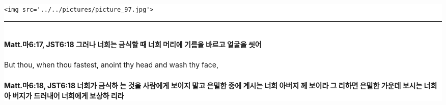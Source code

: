     <img src='../../pictures/picture_97.jpg'>
  </div>
</div>

---

<div class="columns">
  <div class="scriptures">
    <br>
    <div class="scripture">
      <b>Matt.마6:17, JST6:18 그러나 너희는 금식할 때 너희 머리에 기름을 바르고 얼굴을 씻어 
      </b>
    </div>
    <br>
    <div class="scripture">But thou, when thou fastest, anoint thy head and wash thy face, 
    </div>
    <br>
    <div class="scripture">
      <b>Matt.마6:18, JST6:18 너희가 금식하 는 것을 사람에게 보이지 말고 은밀한 중에 계시는 너희 아버지 께 보이라 그 리하면 은밀한 가운데 보시는 너희 아 버지가 드러내어 너희에게 보상하 리라 